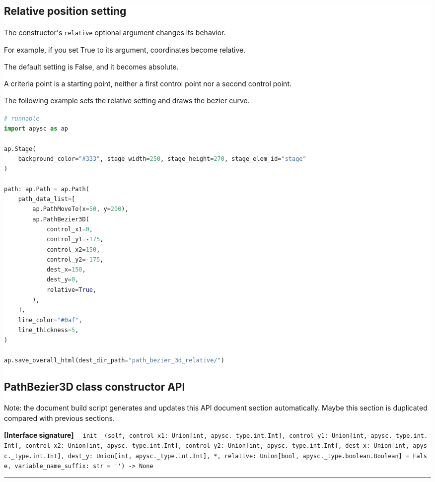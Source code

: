 <iframe src="static/path_bezier_3d_basic_usage_2/index.html" width="250" height="270"></iframe>

## Relative position setting

The constructor's `relative` optional argument changes its behavior.

For example, if you set True to its argument, coordinates become relative.

The default setting is False, and it becomes absolute.

A criteria point is a starting point, neither a first control point nor a second control point.

The following example sets the relative setting and draws the bezier curve.

```py
# runnable
import apysc as ap

ap.Stage(
    background_color="#333", stage_width=250, stage_height=270, stage_elem_id="stage"
)

path: ap.Path = ap.Path(
    path_data_list=[
        ap.PathMoveTo(x=50, y=200),
        ap.PathBezier3D(
            control_x1=0,
            control_y1=-175,
            control_x2=150,
            control_y2=-175,
            dest_x=150,
            dest_y=0,
            relative=True,
        ),
    ],
    line_color="#0af",
    line_thickness=5,
)

ap.save_overall_html(dest_dir_path="path_bezier_3d_relative/")
```

<iframe src="static/path_bezier_3d_relative/index.html" width="250" height="270"></iframe>

## PathBezier3D class constructor API



<span class="inconspicuous-txt">Note: the document build script generates and updates this API document section automatically. Maybe this section is duplicated compared with previous sections.</span>

**[Interface signature]** `__init__(self, control_x1: Union[int, apysc._type.int.Int], control_y1: Union[int, apysc._type.int.Int], control_x2: Union[int, apysc._type.int.Int], control_y2: Union[int, apysc._type.int.Int], dest_x: Union[int, apysc._type.int.Int], dest_y: Union[int, apysc._type.int.Int], *, relative: Union[bool, apysc._type.boolean.Boolean] = False, variable_name_suffix: str = '') -> None`<hr>

